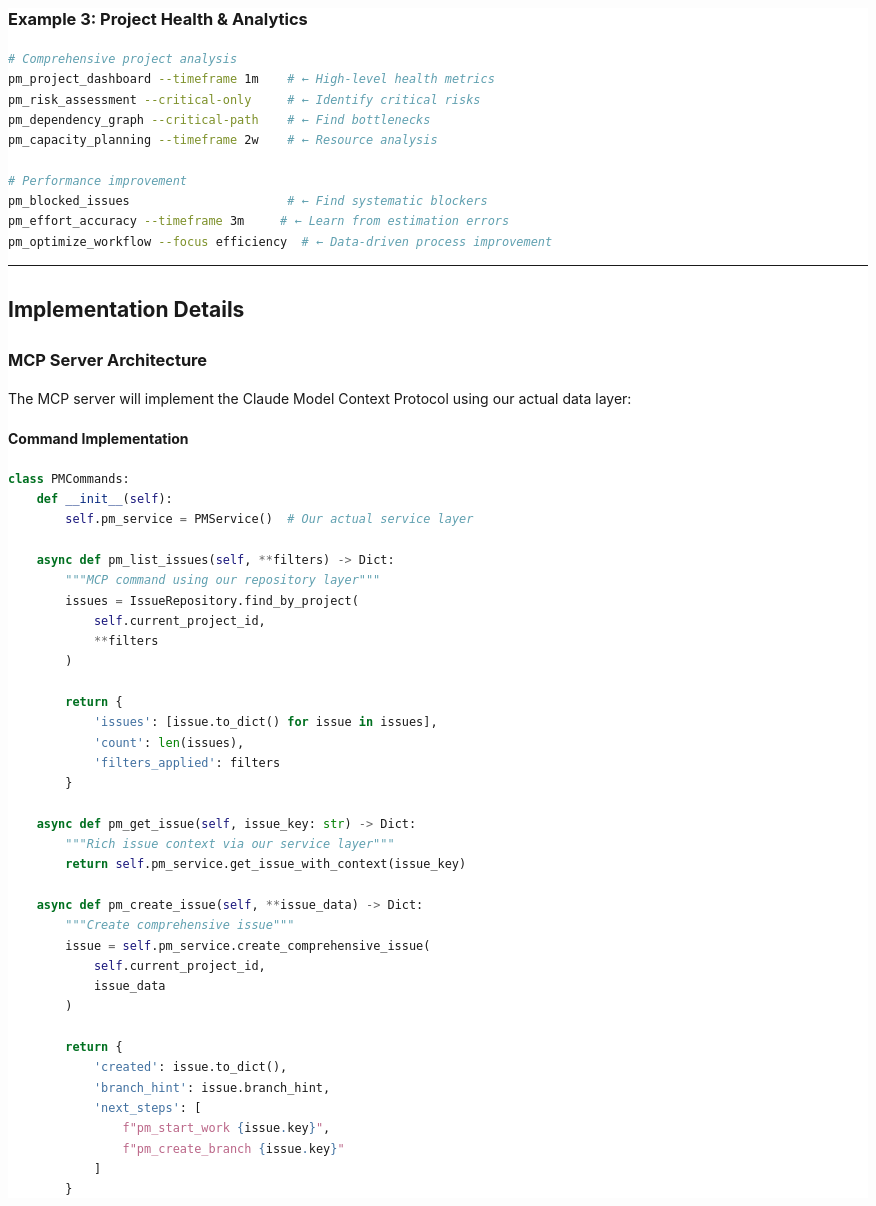 ### Example 3: Project Health & Analytics

```bash
# Comprehensive project analysis
pm_project_dashboard --timeframe 1m    # ← High-level health metrics
pm_risk_assessment --critical-only     # ← Identify critical risks
pm_dependency_graph --critical-path    # ← Find bottlenecks
pm_capacity_planning --timeframe 2w    # ← Resource analysis

# Performance improvement
pm_blocked_issues                      # ← Find systematic blockers
pm_effort_accuracy --timeframe 3m     # ← Learn from estimation errors
pm_optimize_workflow --focus efficiency  # ← Data-driven process improvement
```

---

## Implementation Details

### MCP Server Architecture

The MCP server will implement the Claude Model Context Protocol using our actual data layer:

#### Command Implementation
```python
class PMCommands:
    def __init__(self):
        self.pm_service = PMService()  # Our actual service layer

    async def pm_list_issues(self, **filters) -> Dict:
        """MCP command using our repository layer"""
        issues = IssueRepository.find_by_project(
            self.current_project_id,
            **filters
        )

        return {
            'issues': [issue.to_dict() for issue in issues],
            'count': len(issues),
            'filters_applied': filters
        }

    async def pm_get_issue(self, issue_key: str) -> Dict:
        """Rich issue context via our service layer"""
        return self.pm_service.get_issue_with_context(issue_key)

    async def pm_create_issue(self, **issue_data) -> Dict:
        """Create comprehensive issue"""
        issue = self.pm_service.create_comprehensive_issue(
            self.current_project_id,
            issue_data
        )

        return {
            'created': issue.to_dict(),
            'branch_hint': issue.branch_hint,
            'next_steps': [
                f"pm_start_work {issue.key}",
                f"pm_create_branch {issue.key}"
            ]
        }
```
